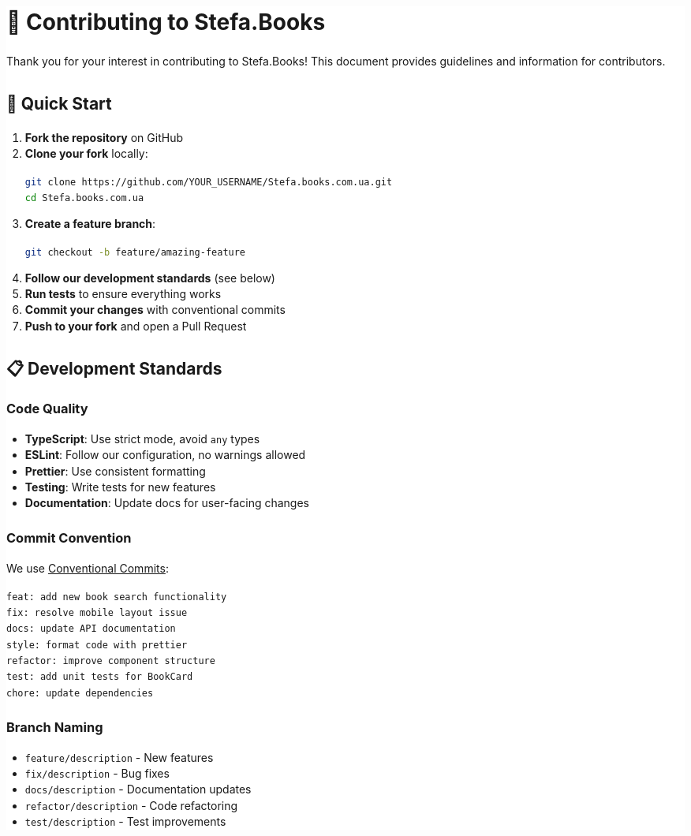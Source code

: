 # 🤝 Contributing to Stefa.Books

Thank you for your interest in contributing to Stefa.Books! This document provides guidelines and information for contributors.

## 🚀 Quick Start

1. **Fork the repository** on GitHub
2. **Clone your fork** locally:
   ```bash
   git clone https://github.com/YOUR_USERNAME/Stefa.books.com.ua.git
   cd Stefa.books.com.ua
   ```
3. **Create a feature branch**:
   ```bash
   git checkout -b feature/amazing-feature
   ```
4. **Follow our development standards** (see below)
5. **Run tests** to ensure everything works
6. **Commit your changes** with conventional commits
7. **Push to your fork** and open a Pull Request

## 📋 Development Standards

### Code Quality
- **TypeScript**: Use strict mode, avoid `any` types
- **ESLint**: Follow our configuration, no warnings allowed
- **Prettier**: Use consistent formatting
- **Testing**: Write tests for new features
- **Documentation**: Update docs for user-facing changes

### Commit Convention
We use [Conventional Commits](https://www.conventionalcommits.org/):

```bash
feat: add new book search functionality
fix: resolve mobile layout issue
docs: update API documentation
style: format code with prettier
refactor: improve component structure
test: add unit tests for BookCard
chore: update dependencies
```

### Branch Naming
- `feature/description` - New features
- `fix/description` - Bug fixes
- `docs/description` - Documentation updates
- `refactor/description` - Code refactoring
- `test/description` - Test improvements
